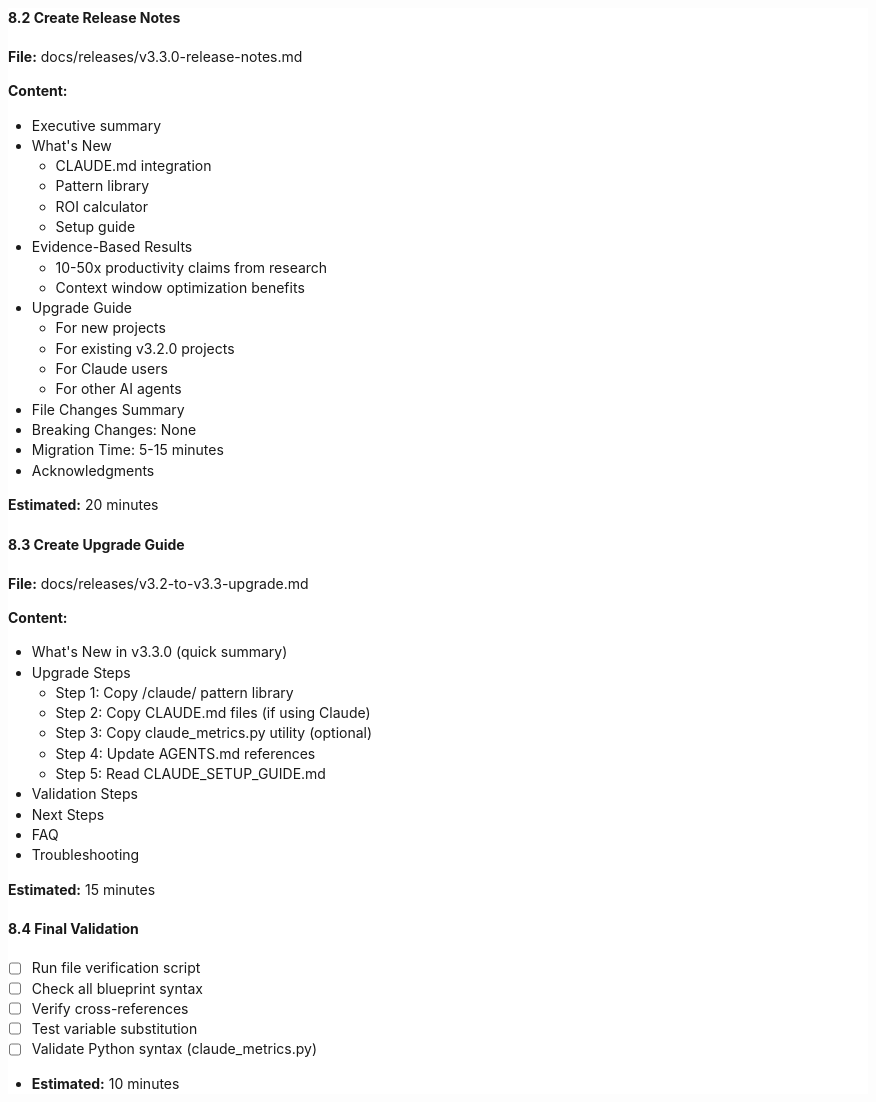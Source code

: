 #### 8.2 Create Release Notes

**File:** docs/releases/v3.3.0-release-notes.md

**Content:**
- Executive summary
- What's New
  - CLAUDE.md integration
  - Pattern library
  - ROI calculator
  - Setup guide
- Evidence-Based Results
  - 10-50x productivity claims from research
  - Context window optimization benefits
- Upgrade Guide
  - For new projects
  - For existing v3.2.0 projects
  - For Claude users
  - For other AI agents
- File Changes Summary
- Breaking Changes: None
- Migration Time: 5-15 minutes
- Acknowledgments

**Estimated:** 20 minutes

#### 8.3 Create Upgrade Guide

**File:** docs/releases/v3.2-to-v3.3-upgrade.md

**Content:**
- What's New in v3.3.0 (quick summary)
- Upgrade Steps
  - Step 1: Copy /claude/ pattern library
  - Step 2: Copy CLAUDE.md files (if using Claude)
  - Step 3: Copy claude_metrics.py utility (optional)
  - Step 4: Update AGENTS.md references
  - Step 5: Read CLAUDE_SETUP_GUIDE.md
- Validation Steps
- Next Steps
- FAQ
- Troubleshooting

**Estimated:** 15 minutes

#### 8.4 Final Validation

- [ ] Run file verification script
- [ ] Check all blueprint syntax
- [ ] Verify cross-references
- [ ] Test variable substitution
- [ ] Validate Python syntax (claude_metrics.py)
- **Estimated:** 10 minutes
